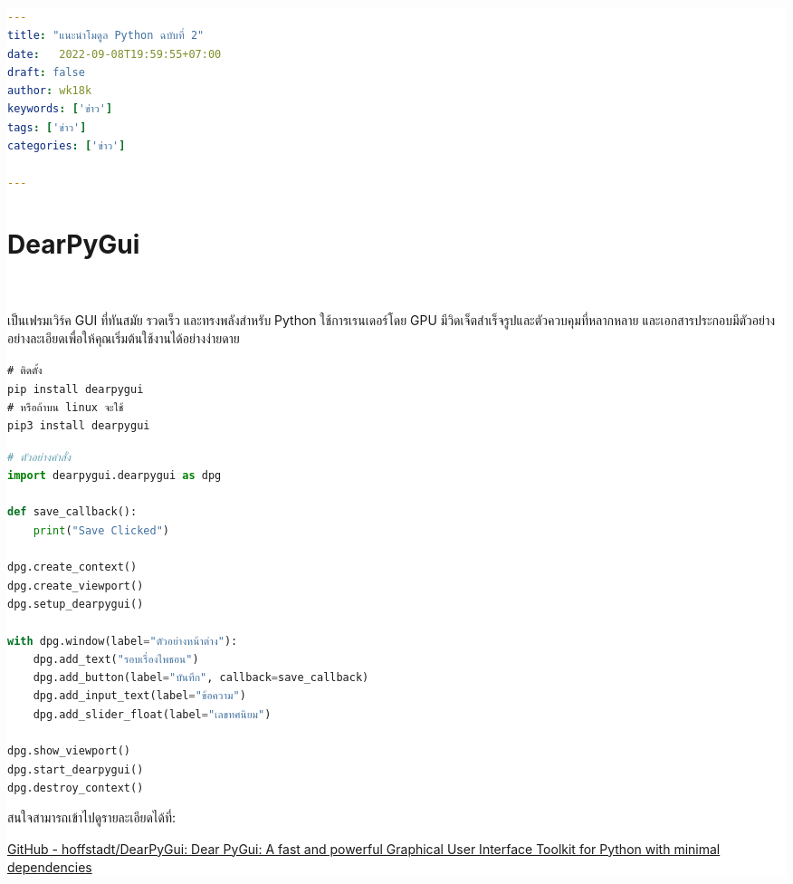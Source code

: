 ```yaml
---
title: "แนะนำโมดูล Python ฉบับที่ 2"
date:   2022-09-08T19:59:55+07:00
draft: false
author: wk18k
keywords: ['ข่าว']
tags: ['ข่าว']
categories: ['ข่าว']

---
```


# DearPyGui

<img title="" src="https://raw.githubusercontent.com/hoffstadt/DearPyGui/assets/readme/dpg_logo_button.png" alt="" width="198" data-align="left">

เป็นเฟรมเวิร์ค GUI ที่ทันสมัย ​​รวดเร็ว และทรงพลังสำหรับ Python ใช้การเรนเดอร์โดย GPU มีวิดเจ็ตสำเร็จรูปและตัวควบคุมที่หลากหลาย และเอกสารประกอบมีตัวอย่างอย่างละเอียดเพื่อให้คุณเริ่มต้นใช้งานได้อย่างง่ายดาย

```shell
# ติดตั้ง
pip install dearpygui
# หรือถ้าบน linux จะใช้
pip3 install dearpygui
```

```python
# ตัวอย่างคำสั่ง
import dearpygui.dearpygui as dpg

def save_callback():
    print("Save Clicked")

dpg.create_context()
dpg.create_viewport()
dpg.setup_dearpygui()

with dpg.window(label="ตัวอย่างหน้าต่าง"):
    dpg.add_text("รอบเรื่องไพธอน")
    dpg.add_button(label="บันทึก", callback=save_callback)
    dpg.add_input_text(label="ข้อความ")
    dpg.add_slider_float(label="เลขทศนิยม")

dpg.show_viewport()
dpg.start_dearpygui()
dpg.destroy_context()
```

สนใจสามารถเข้าไปดูรายละเอียดได้ที่:

[GitHub - hoffstadt/DearPyGui: Dear PyGui: A fast and powerful Graphical User Interface Toolkit for Python with minimal dependencies](https://github.com/hoffstadt/DearPyGui)
